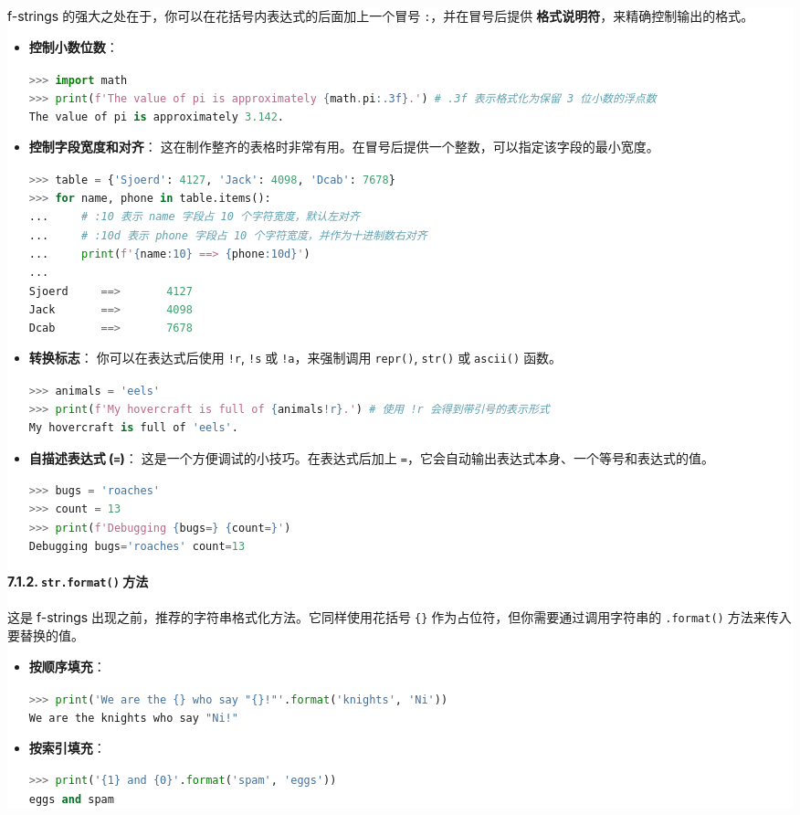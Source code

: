 f-strings 的强大之处在于，你可以在花括号内表达式的后面加上一个冒号 `:`，并在冒号后提供 **格式说明符**，来精确控制输出的格式。

*   **控制小数位数**：
    ```python
    >>> import math
    >>> print(f'The value of pi is approximately {math.pi:.3f}.') # .3f 表示格式化为保留 3 位小数的浮点数
    The value of pi is approximately 3.142.
    ```

*   **控制字段宽度和对齐**：
    这在制作整齐的表格时非常有用。在冒号后提供一个整数，可以指定该字段的最小宽度。
    ```python
    >>> table = {'Sjoerd': 4127, 'Jack': 4098, 'Dcab': 7678}
    >>> for name, phone in table.items():
    ...     # :10 表示 name 字段占 10 个字符宽度，默认左对齐
    ...     # :10d 表示 phone 字段占 10 个字符宽度，并作为十进制数右对齐
    ...     print(f'{name:10} ==> {phone:10d}')
    ...
    Sjoerd     ==>       4127
    Jack       ==>       4098
    Dcab       ==>       7678
    ```

*   **转换标志**：
    你可以在表达式后使用 `!r`, `!s` 或 `!a`，来强制调用 `repr()`, `str()` 或 `ascii()` 函数。
    ```python
    >>> animals = 'eels'
    >>> print(f'My hovercraft is full of {animals!r}.') # 使用 !r 会得到带引号的表示形式
    My hovercraft is full of 'eels'.
    ```

*   **自描述表达式 (`=`)**：
    这是一个方便调试的小技巧。在表达式后加上 `=`，它会自动输出表达式本身、一个等号和表达式的值。
    ```python
    >>> bugs = 'roaches'
    >>> count = 13
    >>> print(f'Debugging {bugs=} {count=}')
    Debugging bugs='roaches' count=13
    ```

#### 7.1.2. `str.format()` 方法

这是 f-strings 出现之前，推荐的字符串格式化方法。它同样使用花括号 `{}` 作为占位符，但你需要通过调用字符串的 `.format()` 方法来传入要替换的值。

*   **按顺序填充**：
    ```python
    >>> print('We are the {} who say "{}!"'.format('knights', 'Ni'))
    We are the knights who say "Ni!"
    ```

*   **按索引填充**：
    ```python
    >>> print('{1} and {0}'.format('spam', 'eggs'))
    eggs and spam
    ```

